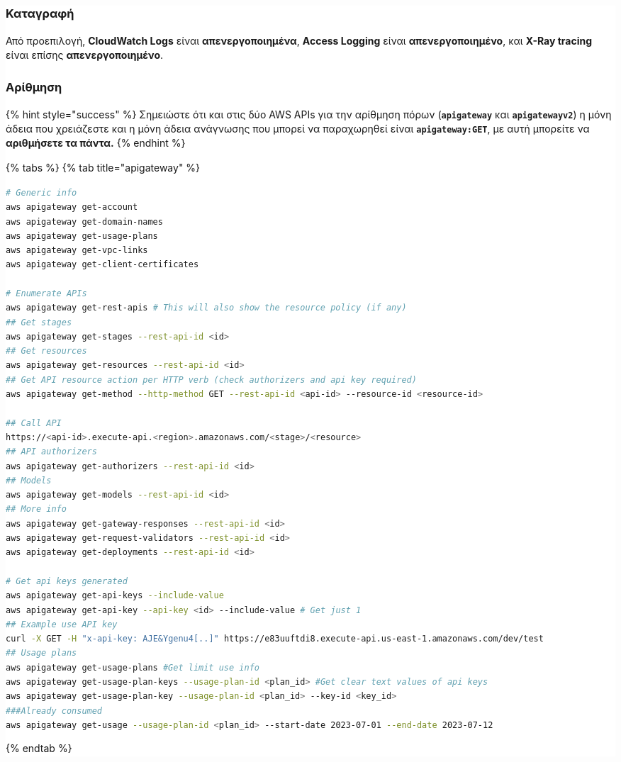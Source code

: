 ### Καταγραφή

Από προεπιλογή, **CloudWatch Logs** είναι **απενεργοποιημένα**, **Access Logging** είναι **απενεργοποιημένο**, και **X-Ray tracing** είναι επίσης **απενεργοποιημένο**.

### Αρίθμηση

{% hint style="success" %}
Σημειώστε ότι και στις δύο AWS APIs για την αρίθμηση πόρων (**`apigateway`** και **`apigatewayv2`**) η μόνη άδεια που χρειάζεστε και η μόνη άδεια ανάγνωσης που μπορεί να παραχωρηθεί είναι **`apigateway:GET`**, με αυτή μπορείτε να **αριθμήσετε τα πάντα.**
{% endhint %}

{% tabs %}
{% tab title="apigateway" %}
```bash
# Generic info
aws apigateway get-account
aws apigateway get-domain-names
aws apigateway get-usage-plans
aws apigateway get-vpc-links
aws apigateway get-client-certificates

# Enumerate APIs
aws apigateway get-rest-apis # This will also show the resource policy (if any)
## Get stages
aws apigateway get-stages --rest-api-id <id>
## Get resources
aws apigateway get-resources --rest-api-id <id>
## Get API resource action per HTTP verb (check authorizers and api key required)
aws apigateway get-method --http-method GET --rest-api-id <api-id> --resource-id <resource-id>

## Call API
https://<api-id>.execute-api.<region>.amazonaws.com/<stage>/<resource>
## API authorizers
aws apigateway get-authorizers --rest-api-id <id>
## Models
aws apigateway get-models --rest-api-id <id>
## More info
aws apigateway get-gateway-responses --rest-api-id <id>
aws apigateway get-request-validators --rest-api-id <id>
aws apigateway get-deployments --rest-api-id <id>

# Get api keys generated
aws apigateway get-api-keys --include-value
aws apigateway get-api-key --api-key <id> --include-value # Get just 1
## Example use API key
curl -X GET -H "x-api-key: AJE&Ygenu4[..]" https://e83uuftdi8.execute-api.us-east-1.amazonaws.com/dev/test
## Usage plans
aws apigateway get-usage-plans #Get limit use info
aws apigateway get-usage-plan-keys --usage-plan-id <plan_id> #Get clear text values of api keys
aws apigateway get-usage-plan-key --usage-plan-id <plan_id> --key-id <key_id>
###Already consumed
aws apigateway get-usage --usage-plan-id <plan_id> --start-date 2023-07-01 --end-date 2023-07-12
```
{% endtab %}
